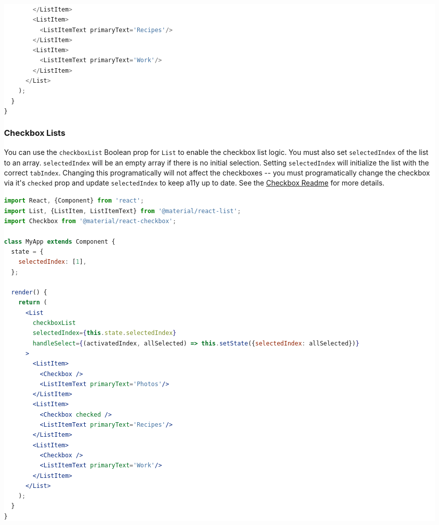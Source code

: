 ```js
        </ListItem>
        <ListItem>
          <ListItemText primaryText='Recipes'/>
        </ListItem>
        <ListItem>
          <ListItemText primaryText='Work'/>
        </ListItem>
      </List>
    );
  }
}
```

### Checkbox Lists

You can use the `checkboxList` Boolean prop for `List` to enable the checkbox list logic. You must also set `selectedIndex` of the list to an array. `selectedIndex` will be an empty array if there is no initial selection. Setting `selectedIndex` will initialize the list with the correct `tabIndex`. Changing this programatically will not affect the checkboxes -- you must programatically change the checkbox via it's `checked` prop and update `selectedIndex` to keep a11y up to date. See the [Checkbox Readme](../checkbox/README.md) for more details.

```jsx
import React, {Component} from 'react';
import List, {ListItem, ListItemText} from '@material/react-list';
import Checkbox from '@material/react-checkbox';

class MyApp extends Component {
  state = {
    selectedIndex: [1],
  };

  render() {
    return (
      <List
        checkboxList
        selectedIndex={this.state.selectedIndex}
        handleSelect={(activatedIndex, allSelected) => this.setState({selectedIndex: allSelected})}
      >
        <ListItem>
          <Checkbox />
          <ListItemText primaryText='Photos'/>
        </ListItem>
        <ListItem>
          <Checkbox checked />
          <ListItemText primaryText='Recipes'/>
        </ListItem>
        <ListItem>
          <Checkbox />
          <ListItemText primaryText='Work'/>
        </ListItem>
      </List>
    );
  }
}
```
